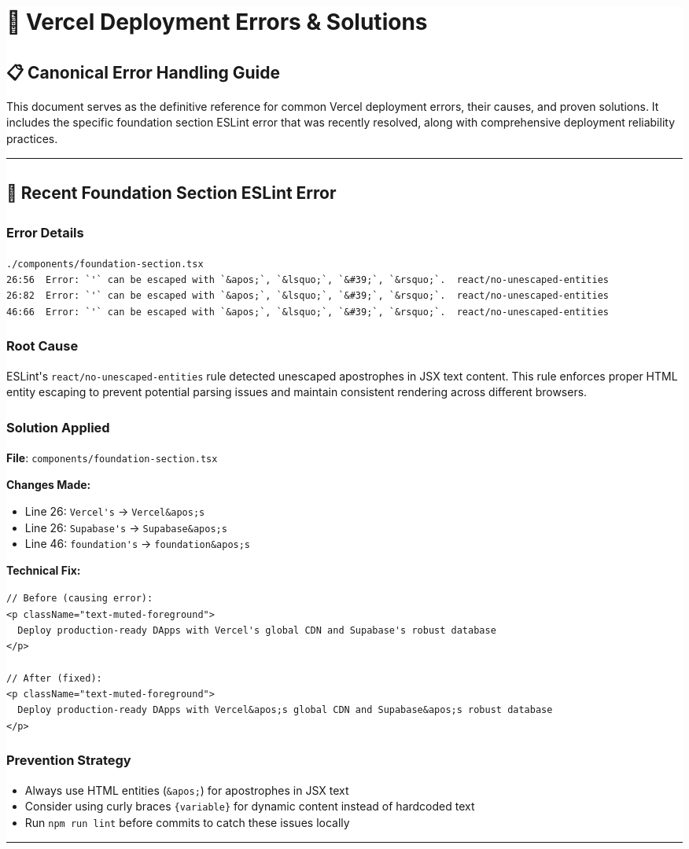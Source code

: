# 🚨 Vercel Deployment Errors & Solutions

## 📋 Canonical Error Handling Guide

This document serves as the definitive reference for common Vercel deployment errors, their causes, and proven solutions. It includes the specific foundation section ESLint error that was recently resolved, along with comprehensive deployment reliability practices.

---

## 🎯 Recent Foundation Section ESLint Error

### **Error Details**
```
./components/foundation-section.tsx
26:56  Error: `'` can be escaped with `&apos;`, `&lsquo;`, `&#39;`, `&rsquo;`.  react/no-unescaped-entities
26:82  Error: `'` can be escaped with `&apos;`, `&lsquo;`, `&#39;`, `&rsquo;`.  react/no-unescaped-entities
46:66  Error: `'` can be escaped with `&apos;`, `&lsquo;`, `&#39;`, `&rsquo;`.  react/no-unescaped-entities
```

### **Root Cause**
ESLint's `react/no-unescaped-entities` rule detected unescaped apostrophes in JSX text content. This rule enforces proper HTML entity escaping to prevent potential parsing issues and maintain consistent rendering across different browsers.

### **Solution Applied**
**File**: `components/foundation-section.tsx`

**Changes Made:**
- Line 26: `Vercel's` → `Vercel&apos;s`
- Line 26: `Supabase's` → `Supabase&apos;s`
- Line 46: `foundation's` → `foundation&apos;s`

**Technical Fix:**
```tsx
// Before (causing error):
<p className="text-muted-foreground">
  Deploy production-ready DApps with Vercel's global CDN and Supabase's robust database
</p>

// After (fixed):
<p className="text-muted-foreground">
  Deploy production-ready DApps with Vercel&apos;s global CDN and Supabase&apos;s robust database
</p>
```

### **Prevention Strategy**
- Always use HTML entities (`&apos;`) for apostrophes in JSX text
- Consider using curly braces `{variable}` for dynamic content instead of hardcoded text
- Run `npm run lint` before commits to catch these issues locally

---